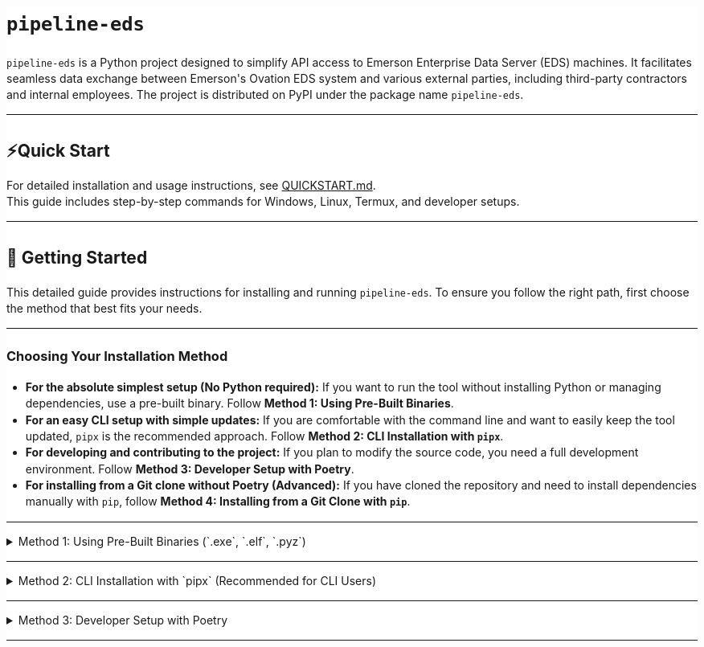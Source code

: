# `pipeline-eds`

`pipeline-eds` is a Python project designed to simplify API access to Emerson Enterprise Data Server (EDS) machines. It facilitates seamless data exchange between Emerson's Ovation EDS system and various external parties, including third-party contractors and internal employees. The project is distributed on PyPI under the package name `pipeline-eds`.

---

## ⚡Quick Start

For detailed installation and usage instructions, see [QUICKSTART.md](https://github.com/City-of-Memphis-Wastewater/pipeline/blob/main/QUICKSTART.md).  
This guide includes step-by-step commands for Windows, Linux, Termux, and developer setups.


---

## 🚀 Getting Started

This detailed guide provides instructions for installing and running `pipeline-eds`. To ensure you follow the right path, first choose the method that best fits your needs.

---

### Choosing Your Installation Method

  * **For the absolute simplest setup (No Python required):** If you want to run the tool without installing Python or managing dependencies, use a pre-built binary. Follow **Method 1: Using Pre-Built Binaries**.
  * **For an easy CLI setup with simple updates:** If you are comfortable with the command line and want to easily keep the tool updated, `pipx` is the recommended approach. Follow **Method 2: CLI Installation with `pipx`**.
  * **For developing and contributing to the project:** If you plan to modify the source code, you need a full development environment. Follow **Method 3: Developer Setup with Poetry**.
  * **For installing from a Git clone without Poetry (Advanced):** If you have cloned the repository and need to install dependencies manually with `pip`, follow **Method 4: Installing from a Git Clone with `pip`**.

-----

<details><summary> Method 1: Using Pre-Built Binaries (`.exe`, `.elf`, `.pyz`)</summary></details>

-----

<details><summary> Method 2: CLI Installation with `pipx` (Recommended for CLI Users)</summary></details>

-----
<details><summary> Method 3: Developer Setup with Poetry</summary></details>

-----
